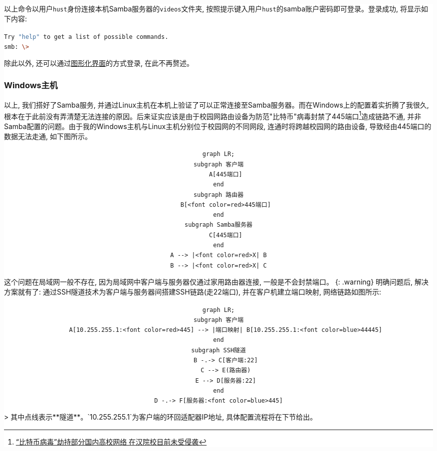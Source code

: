 以上命令以用户`hust`身份连接本机Samba服务器的`videos`文件夹, 按照提示键入用户`hust`的samba账户密码即可登录。登录成功, 将显示如下内容:  

```bash
Try "help" to get a list of possible commands.
smb: \>
```

除此以外, 还可以通过[图形化界面](https://linuxize.com/post/how-to-install-and-configure-samba-on-centos-7/#using-gui)的方式登录, 在此不再赘述。

### Windows主机

以上, 我们搭好了Samba服务, 并通过Linux主机在本机上验证了可以正常连接至Samba服务器。而在Windows上的配置着实折腾了我很久, 根本在于此前没有弄清楚无法连接的原因。后来证实应该是由于校园网路由设备为防范"比特币"病毒封禁了445端口[^445]造成链路不通, 并非Samba配置的问题。由于我的Windows主机与Linux主机分别位于校园网的不同网段, 连通时将跨越校园网的路由设备, 导致经由445端口的数据无法走通, 如下图所示。

<div style="margin: 0 auto;" align="center" markdown="1">

```mermaid
graph LR;
subgraph 客户端
    A[445端口]
end
subgraph 路由器
    B[<font color=red>445端口]
end
subgraph Samba服务器
    C[445端口]
end
A --> |<font color=red>X| B
B --> |<font color=red>X| C
```

</div>

这个问题在局域网一般不存在, 因为局域网中客户端与服务器仅通过家用路由器连接, 一般是不会封禁端口。
{: .warning}
明确问题后, 解决方案就有了: 通过SSH隧道技术为客户端与服务器间搭建SSH链路(走22端口), 并在客户机建立端口映射, 网络链路如图所示:  

<div style="margin: 0 auto;" align="center" markdown="1">

```mermaid
graph LR;
subgraph 客户端
    A[10.255.255.1:<font color=red>445] --> |端口映射| B[10.255.255.1:<font color=blue>44445]
end
subgraph SSH隧道
    B -.-> C[客户端:22]
    C --> E(路由器)
    E --> D[服务器:22]
end
D -.-> F[服务器:<font color=blue>445]
```

</div>
> 其中点线表示**隧道**。`10.255.255.1`为客户端的环回适配器IP地址, 具体配置流程将在下节给出。


[^samba-install]: [How to Install and Configure Samba on CentOS 7](https://linuxize.com/post/how-to-install-and-configure-samba-on-centos-7)
[^setgid]: [第七章、Linux 文件与目录管理](http://cn.linux.vbird.org/linux_basic/0220filemanager_7.php)
[^445]: [“比特币病毒”劫持部分国内高校网络 在汉院校目前未受侵袭](http://hb.people.com.cn/n2/2017/0514/c192237-30177871.html)
[^overssh]: [Mounting your Nikhef home directory using SSH for Windows 10](https://www.nikhef.nl/~janjust/CifsOverSSH/Win10Loopback.html)